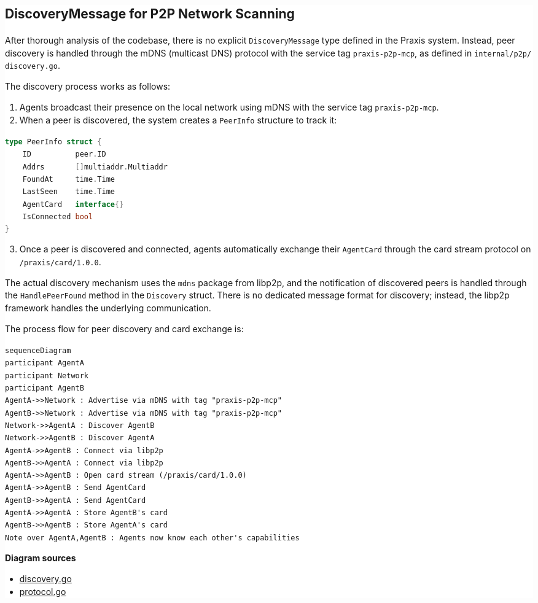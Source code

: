 ## DiscoveryMessage for P2P Network Scanning

After thorough analysis of the codebase, there is no explicit `DiscoveryMessage` type defined in the Praxis system. Instead, peer discovery is handled through the mDNS (multicast DNS) protocol with the service tag `praxis-p2p-mcp`, as defined in `internal/p2p/discovery.go`.

The discovery process works as follows:

1. Agents broadcast their presence on the local network using mDNS with the service tag `praxis-p2p-mcp`.
2. When a peer is discovered, the system creates a `PeerInfo` structure to track it:
```go
type PeerInfo struct {
	ID          peer.ID
	Addrs       []multiaddr.Multiaddr
	FoundAt     time.Time
	LastSeen    time.Time
	AgentCard   interface{}
	IsConnected bool
}
```

3. Once a peer is discovered and connected, agents automatically exchange their `AgentCard` through the card stream protocol on `/praxis/card/1.0.0`.

The actual discovery mechanism uses the `mdns` package from libp2p, and the notification of discovered peers is handled through the `HandlePeerFound` method in the `Discovery` struct. There is no dedicated message format for discovery; instead, the libp2p framework handles the underlying communication.

The process flow for peer discovery and card exchange is:

```mermaid
sequenceDiagram
participant AgentA
participant Network
participant AgentB
AgentA->>Network : Advertise via mDNS with tag "praxis-p2p-mcp"
AgentB->>Network : Advertise via mDNS with tag "praxis-p2p-mcp"
Network->>AgentA : Discover AgentB
Network->>AgentB : Discover AgentA
AgentA->>AgentB : Connect via libp2p
AgentB->>AgentA : Connect via libp2p
AgentA->>AgentB : Open card stream (/praxis/card/1.0.0)
AgentA->>AgentB : Send AgentCard
AgentB->>AgentA : Send AgentCard
AgentA->>AgentA : Store AgentB's card
AgentB->>AgentB : Store AgentA's card
Note over AgentA,AgentB : Agents now know each other's capabilities
```

**Diagram sources**
- [discovery.go](file://internal/p2p/discovery.go#L0-L283)
- [protocol.go](file://internal/p2p/protocol.go#L0-L536)
